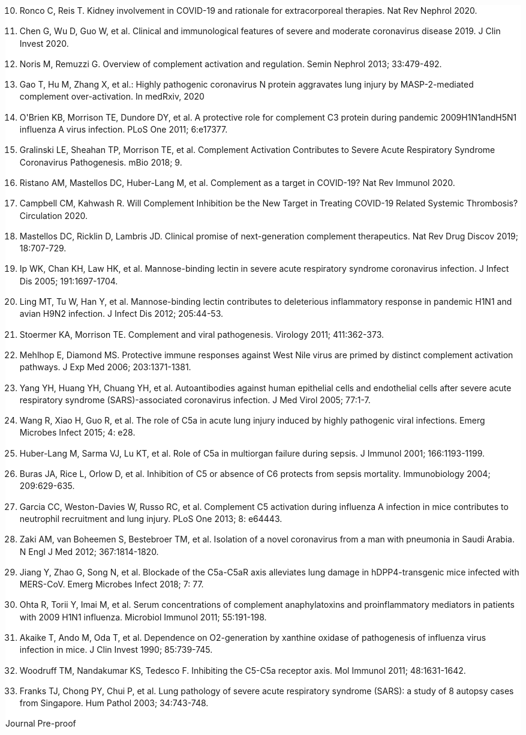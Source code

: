 10. Ronco C, Reis T. Kidney involvement in COVID-19 and rationale for extracorporeal therapies. Nat Rev Nephrol 2020.
11. Chen G, Wu D, Guo W, et al. Clinical and immunological features of severe and moderate coronavirus disease 2019. J Clin Invest 2020.
12. Noris M, Remuzzi G. Overview of complement activation and regulation. Semin Nephrol 2013; 33:479-492.
13. Gao T, Hu M, Zhang X, et al.: Highly pathogenic coronavirus N protein aggravates lung injury by MASP-2-mediated complement over-activation. In medRxiv, 2020
14. O'Brien KB, Morrison TE, Dundore DY, et al. A protective role for complement C3 protein during pandemic 2009H1N1andH5N1 influenza A virus infection. PLoS One 2011; 6:e17377.
15. Gralinski LE, Sheahan TP, Morrison TE, et al. Complement Activation Contributes to Severe Acute Respiratory Syndrome Coronavirus Pathogenesis. mBio 2018; 9.
16. Ristano AM, Mastellos DC, Huber-Lang M, et al. Complement as a target in COVID-19? Nat Rev Immunol 2020.
17. Campbell CM, Kahwash R. Will Complement Inhibition be the New Target in Treating COVID-19 Related Systemic Thrombosis? Circulation 2020.

18. Mastellos DC, Ricklin D, Lambris JD. Clinical promise of next-generation complement therapeutics. Nat Rev Drug Discov 2019; 18:707-729.
19. Ip WK, Chan KH, Law HK, et al. Mannose-binding lectin in severe acute respiratory syndrome coronavirus infection. J Infect Dis 2005; 191:1697-1704.
20. Ling MT, Tu W, Han Y, et al. Mannose-binding lectin contributes to deleterious inflammatory response in pandemic H1N1 and avian H9N2 infection. J Infect Dis 2012; 205:44-53.
21. Stoermer KA, Morrison TE. Complement and viral pathogenesis. Virology 2011; 411:362-373.
22. Mehlhop E, Diamond MS. Protective immune responses against West Nile virus are primed by distinct complement activation pathways. J Exp Med 2006; 203:1371-1381.
23. Yang YH, Huang YH, Chuang YH, et al. Autoantibodies against human epithelial cells and endothelial cells after severe acute respiratory syndrome (SARS)-associated coronavirus infection. J Med Virol 2005; 77:1-7.
24. Wang R, Xiao H, Guo R, et al. The role of C5a in acute lung injury induced by highly pathogenic viral infections. Emerg Microbes Infect 2015; 4: e28.
25. Huber-Lang M, Sarma VJ, Lu KT, et al. Role of C5a in multiorgan failure during sepsis. J Immunol 2001; 166:1193-1199.
26. Buras JA, Rice L, Orlow D, et al. Inhibition of C5 or absence of C6 protects from sepsis mortality. Immunobiology 2004; 209:629-635.
27. Garcia CC, Weston-Davies W, Russo RC, et al. Complement C5 activation during influenza A infection in mice contributes to neutrophil recruitment and lung injury. PLoS One 2013; 8: e64443.
28. Zaki AM, van Boheemen S, Bestebroer TM, et al. Isolation of a novel coronavirus from a man with pneumonia in Saudi Arabia. N Engl J Med 2012; 367:1814-1820.
29. Jiang Y, Zhao G, Song N, et al. Blockade of the C5a-C5aR axis alleviates lung damage in hDPP4-transgenic mice infected with MERS-CoV. Emerg Microbes Infect 2018; 7: 77.
30. Ohta R, Torii Y, Imai M, et al. Serum concentrations of complement anaphylatoxins and proinflammatory mediators in patients with 2009 H1N1 influenza. Microbiol Immunol 2011; 55:191-198.
31. Akaike T, Ando M, Oda T, et al. Dependence on O2-generation by xanthine oxidase of pathogenesis of influenza virus infection in mice. J Clin Invest 1990; 85:739-745.
32. Woodruff TM, Nandakumar KS, Tedesco F. Inhibiting the C5-C5a receptor axis. Mol Immunol 2011; 48:1631-1642.
33. Franks TJ, Chong PY, Chui P, et al. Lung pathology of severe acute respiratory syndrome (SARS): a study of 8 autopsy cases from Singapore. Hum Pathol 2003; 34:743-748.

Journal Pre-proof

